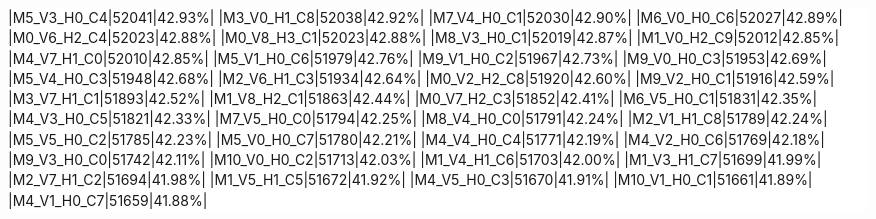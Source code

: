 |M5_V3_H0_C4|52041|42.93%|
|M3_V0_H1_C8|52038|42.92%|
|M7_V4_H0_C1|52030|42.90%|
|M6_V0_H0_C6|52027|42.89%|
|M0_V6_H2_C4|52023|42.88%|
|M0_V8_H3_C1|52023|42.88%|
|M8_V3_H0_C1|52019|42.87%|
|M1_V0_H2_C9|52012|42.85%|
|M4_V7_H1_C0|52010|42.85%|
|M5_V1_H0_C6|51979|42.76%|
|M9_V1_H0_C2|51967|42.73%|
|M9_V0_H0_C3|51953|42.69%|
|M5_V4_H0_C3|51948|42.68%|
|M2_V6_H1_C3|51934|42.64%|
|M0_V2_H2_C8|51920|42.60%|
|M9_V2_H0_C1|51916|42.59%|
|M3_V7_H1_C1|51893|42.52%|
|M1_V8_H2_C1|51863|42.44%|
|M0_V7_H2_C3|51852|42.41%|
|M6_V5_H0_C1|51831|42.35%|
|M4_V3_H0_C5|51821|42.33%|
|M7_V5_H0_C0|51794|42.25%|
|M8_V4_H0_C0|51791|42.24%|
|M2_V1_H1_C8|51789|42.24%|
|M5_V5_H0_C2|51785|42.23%|
|M5_V0_H0_C7|51780|42.21%|
|M4_V4_H0_C4|51771|42.19%|
|M4_V2_H0_C6|51769|42.18%|
|M9_V3_H0_C0|51742|42.11%|
|M10_V0_H0_C2|51713|42.03%|
|M1_V4_H1_C6|51703|42.00%|
|M1_V3_H1_C7|51699|41.99%|
|M2_V7_H1_C2|51694|41.98%|
|M1_V5_H1_C5|51672|41.92%|
|M4_V5_H0_C3|51670|41.91%|
|M10_V1_H0_C1|51661|41.89%|
|M4_V1_H0_C7|51659|41.88%|